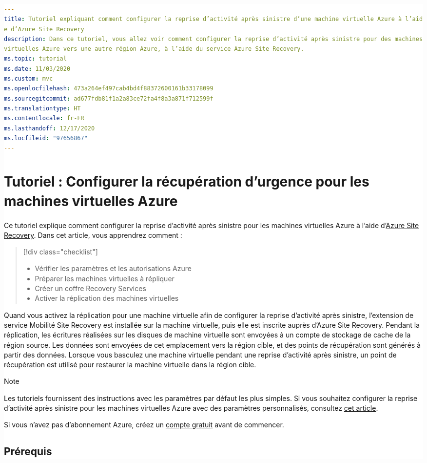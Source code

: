 ```yaml
---
title: Tutoriel expliquant comment configurer la reprise d’activité après sinistre d’une machine virtuelle Azure à l’aide d’Azure Site Recovery
description: Dans ce tutoriel, vous allez voir comment configurer la reprise d’activité après sinistre pour des machines virtuelles Azure vers une autre région Azure, à l’aide du service Azure Site Recovery.
ms.topic: tutorial
ms.date: 11/03/2020
ms.custom: mvc
ms.openlocfilehash: 473a264ef497cab4bd4f88372600161b33178099
ms.sourcegitcommit: ad677fdb81f1a2a83ce72fa4f8a3a871f712599f
ms.translationtype: HT
ms.contentlocale: fr-FR
ms.lasthandoff: 12/17/2020
ms.locfileid: "97656867"
---
```

# <a name="tutorial-set-up-disaster-recovery-for-azure-vms"></a>Tutoriel : Configurer la récupération d’urgence pour les machines virtuelles Azure

Ce tutoriel explique comment configurer la reprise d’activité après sinistre pour les machines virtuelles Azure à l’aide d’[Azure Site Recovery](site-recovery-overview.md). Dans cet article, vous apprendrez comment :

> [!div class="checklist"]
> * Vérifier les paramètres et les autorisations Azure
> * Préparer les machines virtuelles à répliquer
> * Créer un coffre Recovery Services
> * Activer la réplication des machines virtuelles

Quand vous activez la réplication pour une machine virtuelle afin de configurer la reprise d’activité après sinistre, l’extension de service Mobilité Site Recovery est installée sur la machine virtuelle, puis elle est inscrite auprès d’Azure Site Recovery. Pendant la réplication, les écritures réalisées sur les disques de machine virtuelle sont envoyées à un compte de stockage de cache de la région source. Les données sont envoyées de cet emplacement vers la région cible, et des points de récupération sont générés à partir des données. Lorsque vous basculez une machine virtuelle pendant une reprise d’activité après sinistre, un point de récupération est utilisé pour restaurer la machine virtuelle dans la région cible.

> [!NOTE]
> Les tutoriels fournissent des instructions avec les paramètres par défaut les plus simples. Si vous souhaitez configurer la reprise d’activité après sinistre pour les machines virtuelles Azure avec des paramètres personnalisés, consultez [cet article](azure-to-azure-how-to-enable-replication.md).

Si vous n’avez pas d’abonnement Azure, créez un [compte gratuit](https://azure.microsoft.com/free/?WT.mc_id=A261C142F) avant de commencer.

## <a name="prerequisites"></a>Prérequis
